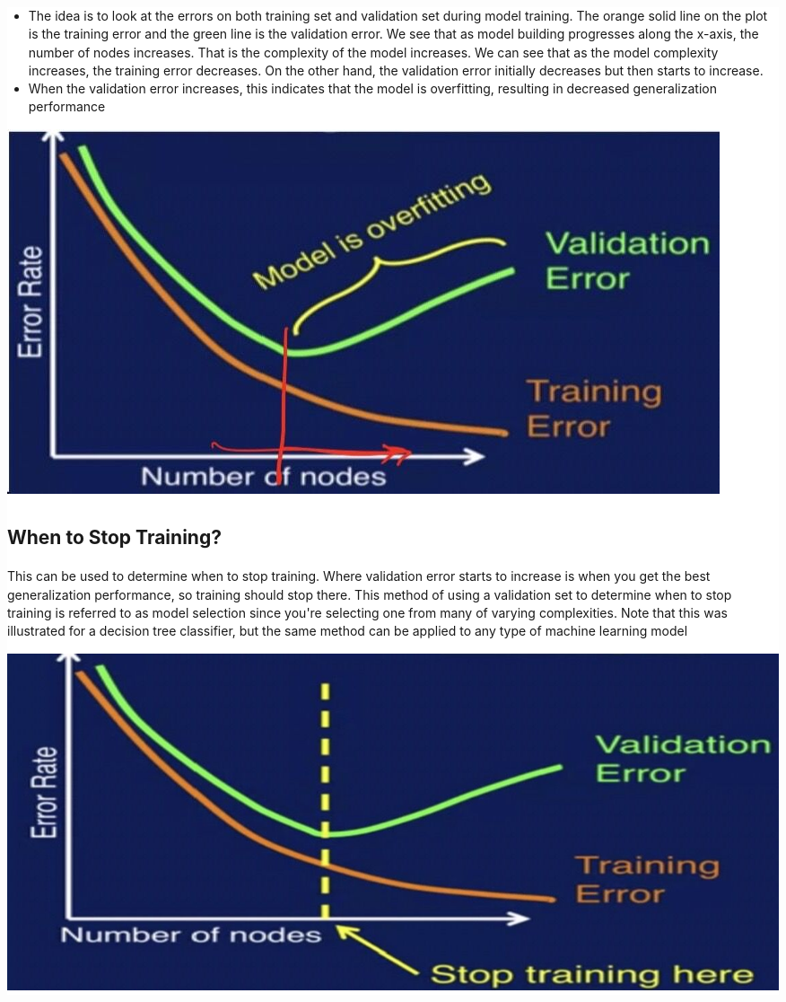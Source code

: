 - The idea is to look at the errors on both training set and validation set during model training. The orange solid line on the plot is the training error and the green line is the validation error. We see that as model building progresses along the x-axis, the number of nodes increases. That is the complexity of the model increases. We can see that as the model complexity increases, the training error decreases. On the other hand, the validation error initially decreases but then starts to increase.
- When the validation error increases, this indicates that the model is overfitting, resulting in decreased generalization performance

![image](../../media/Evaluation-image8.jpg)

## When to Stop Training?

This can be used to determine when to stop training. Where validation error starts to increase is when you get the best generalization performance, so training should stop there. This method of using a validation set to determine when to stop training is referred to as model selection since you're selecting one from many of varying complexities. Note that this was illustrated for a decision tree classifier, but the same method can be applied to any type of machine learning model

![image](../../media/Evaluation-image9.jpg)
